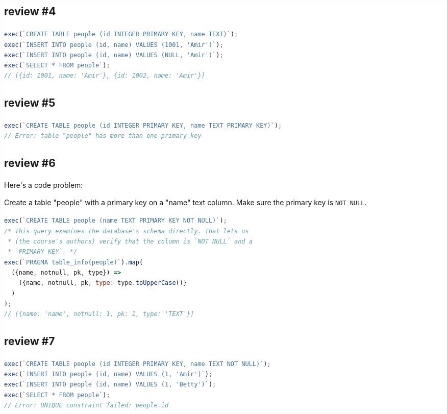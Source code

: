 ## review #4

```js
exec(`CREATE TABLE people (id INTEGER PRIMARY KEY, name TEXT)`);
exec(`INSERT INTO people (id, name) VALUES (1001, 'Amir')`);
exec(`INSERT INTO people (id, name) VALUES (NULL, 'Amir')`);
exec(`SELECT * FROM people`);
// [{id: 1001, name: 'Amir'}, {id: 1002, name: 'Amir'}]
```

## review #5

```js
exec(`CREATE TABLE people (id INTEGER PRIMARY KEY, name TEXT PRIMARY KEY)`);
// Error: table "people" has more than one primary key
```

## review #6

Here's a code problem:

Create a table "people" with a primary key on a "name" text column. Make sure the primary key is `NOT NULL`.

```js
exec(`CREATE TABLE people (name TEXT PRIMARY KEY NOT NULL)`);
/* This query examines the database's schema directly. That lets us
 * (the course's authors) verify that the column is `NOT NULL` and a
 * `PRIMARY KEY`. */
exec(`PRAGMA table_info(people)`).map(
  ({name, notnull, pk, type}) =>
    ({name, notnull, pk, type: type.toUpperCase()}
  )
);
// [{name: 'name', notnull: 1, pk: 1, type: 'TEXT'}]
```

## review #7

```js
exec(`CREATE TABLE people (id INTEGER PRIMARY KEY, name TEXT NOT NULL)`);
exec(`INSERT INTO people (id, name) VALUES (1, 'Amir')`);
exec(`INSERT INTO people (id, name) VALUES (1, 'Betty')`);
exec(`SELECT * FROM people`);
// Error: UNIQUE constraint failed: people.id
```